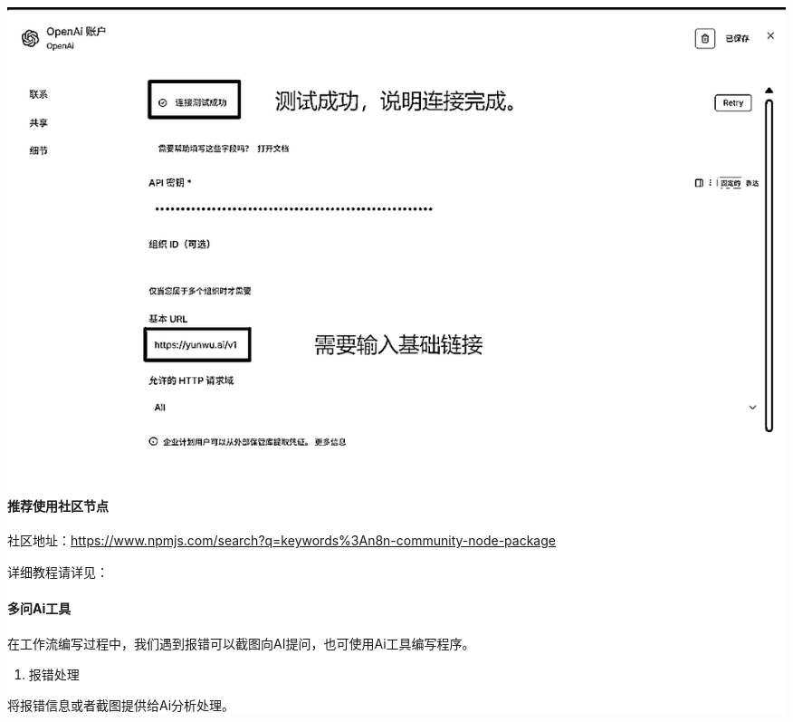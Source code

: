![](img/688d8a6ac7c9ac6f4340483abb254812.png)

#### 推荐使用社区节点

社区地址：https://www.npmjs.com/search?q=keywords%3An8n-community-node-package

详细教程请详见：

#### 多问Ai工具

在工作流编写过程中，我们遇到报错可以截图向AI提问，也可使用Ai工具编写程序。

1.  报错处理

将报错信息或者截图提供给Ai分析处理。

